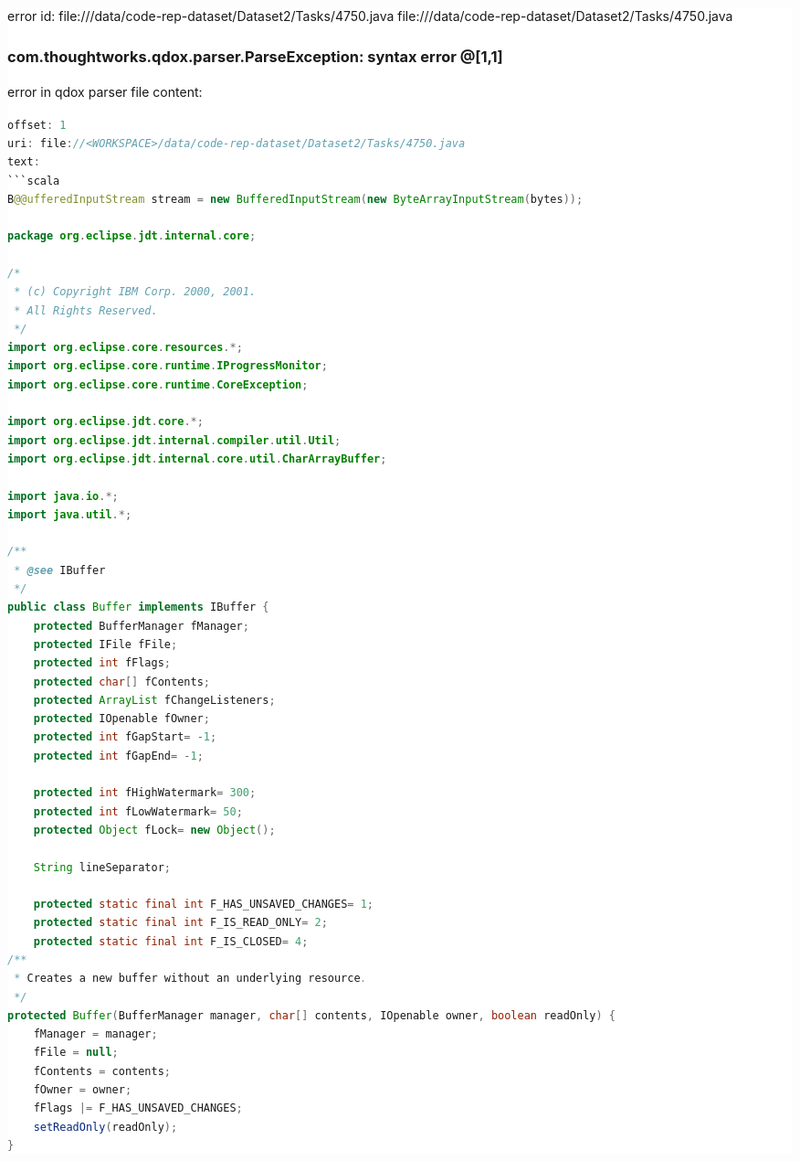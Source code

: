 error id: file://<WORKSPACE>/data/code-rep-dataset/Dataset2/Tasks/4750.java
file://<WORKSPACE>/data/code-rep-dataset/Dataset2/Tasks/4750.java
### com.thoughtworks.qdox.parser.ParseException: syntax error @[1,1]

error in qdox parser
file content:
```java
offset: 1
uri: file://<WORKSPACE>/data/code-rep-dataset/Dataset2/Tasks/4750.java
text:
```scala
B@@ufferedInputStream stream = new BufferedInputStream(new ByteArrayInputStream(bytes));

package org.eclipse.jdt.internal.core;

/*
 * (c) Copyright IBM Corp. 2000, 2001.
 * All Rights Reserved.
 */
import org.eclipse.core.resources.*;
import org.eclipse.core.runtime.IProgressMonitor;
import org.eclipse.core.runtime.CoreException;

import org.eclipse.jdt.core.*;
import org.eclipse.jdt.internal.compiler.util.Util;
import org.eclipse.jdt.internal.core.util.CharArrayBuffer;

import java.io.*;
import java.util.*;

/**
 * @see IBuffer
 */
public class Buffer implements IBuffer {
	protected BufferManager fManager;
	protected IFile fFile;
	protected int fFlags;
	protected char[] fContents;
	protected ArrayList fChangeListeners;
	protected IOpenable fOwner;
	protected int fGapStart= -1;
	protected int fGapEnd= -1;

	protected int fHighWatermark= 300;
	protected int fLowWatermark= 50;
	protected Object fLock= new Object();

	String lineSeparator;
	 
	protected static final int F_HAS_UNSAVED_CHANGES= 1;
	protected static final int F_IS_READ_ONLY= 2;
	protected static final int F_IS_CLOSED= 4;
/**
 * Creates a new buffer without an underlying resource.
 */
protected Buffer(BufferManager manager, char[] contents, IOpenable owner, boolean readOnly) {
	fManager = manager;
	fFile = null;
	fContents = contents;
	fOwner = owner;
	fFlags |= F_HAS_UNSAVED_CHANGES;
	setReadOnly(readOnly);
}
```